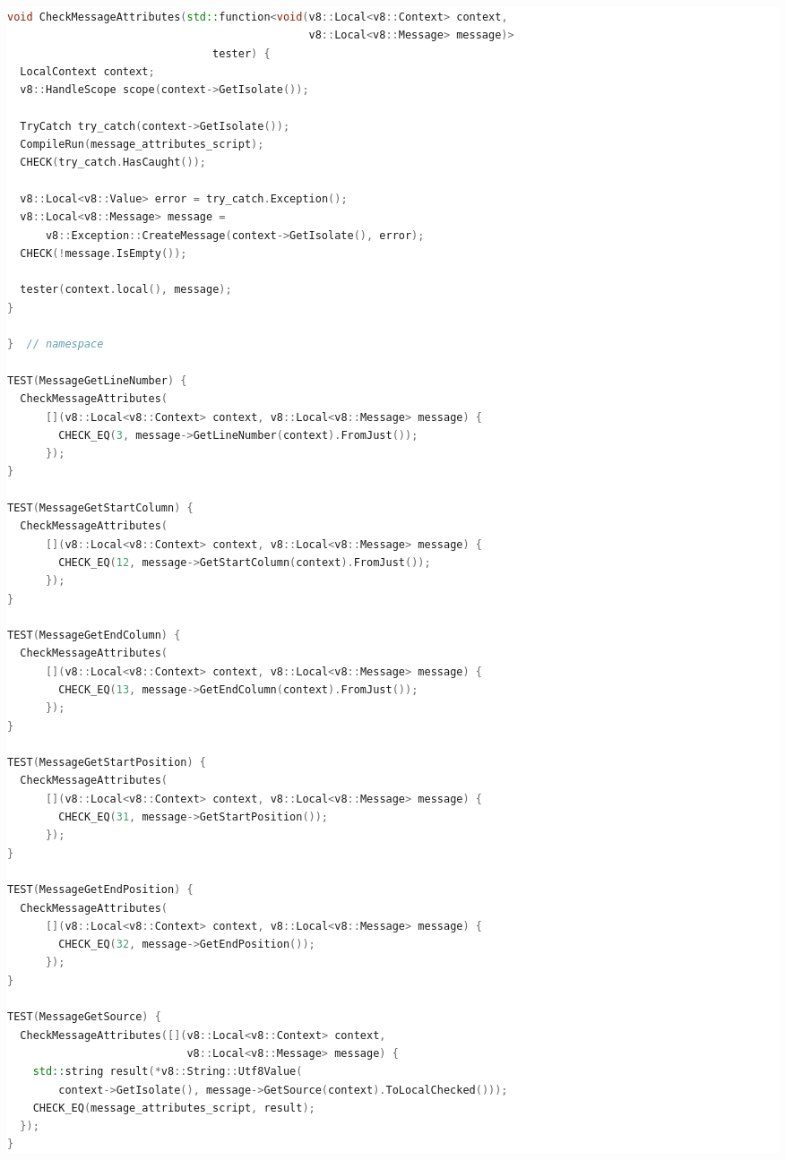 ```cpp
void CheckMessageAttributes(std::function<void(v8::Local<v8::Context> context,
                                               v8::Local<v8::Message> message)>
                                tester) {
  LocalContext context;
  v8::HandleScope scope(context->GetIsolate());

  TryCatch try_catch(context->GetIsolate());
  CompileRun(message_attributes_script);
  CHECK(try_catch.HasCaught());

  v8::Local<v8::Value> error = try_catch.Exception();
  v8::Local<v8::Message> message =
      v8::Exception::CreateMessage(context->GetIsolate(), error);
  CHECK(!message.IsEmpty());

  tester(context.local(), message);
}

}  // namespace

TEST(MessageGetLineNumber) {
  CheckMessageAttributes(
      [](v8::Local<v8::Context> context, v8::Local<v8::Message> message) {
        CHECK_EQ(3, message->GetLineNumber(context).FromJust());
      });
}

TEST(MessageGetStartColumn) {
  CheckMessageAttributes(
      [](v8::Local<v8::Context> context, v8::Local<v8::Message> message) {
        CHECK_EQ(12, message->GetStartColumn(context).FromJust());
      });
}

TEST(MessageGetEndColumn) {
  CheckMessageAttributes(
      [](v8::Local<v8::Context> context, v8::Local<v8::Message> message) {
        CHECK_EQ(13, message->GetEndColumn(context).FromJust());
      });
}

TEST(MessageGetStartPosition) {
  CheckMessageAttributes(
      [](v8::Local<v8::Context> context, v8::Local<v8::Message> message) {
        CHECK_EQ(31, message->GetStartPosition());
      });
}

TEST(MessageGetEndPosition) {
  CheckMessageAttributes(
      [](v8::Local<v8::Context> context, v8::Local<v8::Message> message) {
        CHECK_EQ(32, message->GetEndPosition());
      });
}

TEST(MessageGetSource) {
  CheckMessageAttributes([](v8::Local<v8::Context> context,
                            v8::Local<v8::Message> message) {
    std::string result(*v8::String::Utf8Value(
        context->GetIsolate(), message->GetSource(context).ToLocalChecked()));
    CHECK_EQ(message_attributes_script, result);
  });
}
```